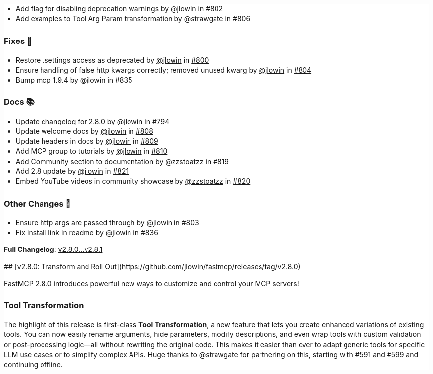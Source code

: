   * Add flag for disabling deprecation warnings by [@jlowin](https://github.com/jlowin) in [#802](https://github.com/jlowin/fastmcp/pull/802)
  * Add examples to Tool Arg Param transformation by [@strawgate](https://github.com/strawgate) in [#806](https://github.com/jlowin/fastmcp/pull/806)

  ### Fixes 🐞

  * Restore .settings access as deprecated by [@jlowin](https://github.com/jlowin) in [#800](https://github.com/jlowin/fastmcp/pull/800)
  * Ensure handling of false http kwargs correctly; removed unused kwarg by [@jlowin](https://github.com/jlowin) in [#804](https://github.com/jlowin/fastmcp/pull/804)
  * Bump mcp 1.9.4 by [@jlowin](https://github.com/jlowin) in [#835](https://github.com/jlowin/fastmcp/pull/835)

  ### Docs 📚

  * Update changelog for 2.8.0 by [@jlowin](https://github.com/jlowin) in [#794](https://github.com/jlowin/fastmcp/pull/794)
  * Update welcome docs by [@jlowin](https://github.com/jlowin) in [#808](https://github.com/jlowin/fastmcp/pull/808)
  * Update headers in docs by [@jlowin](https://github.com/jlowin) in [#809](https://github.com/jlowin/fastmcp/pull/809)
  * Add MCP group to tutorials by [@jlowin](https://github.com/jlowin) in [#810](https://github.com/jlowin/fastmcp/pull/810)
  * Add Community section to documentation by [@zzstoatzz](https://github.com/zzstoatzz) in [#819](https://github.com/jlowin/fastmcp/pull/819)
  * Add 2.8 update by [@jlowin](https://github.com/jlowin) in [#821](https://github.com/jlowin/fastmcp/pull/821)
  * Embed YouTube videos in community showcase by [@zzstoatzz](https://github.com/zzstoatzz) in [#820](https://github.com/jlowin/fastmcp/pull/820)

  ### Other Changes 🦾

  * Ensure http args are passed through by [@jlowin](https://github.com/jlowin) in [#803](https://github.com/jlowin/fastmcp/pull/803)
  * Fix install link in readme by [@jlowin](https://github.com/jlowin) in [#836](https://github.com/jlowin/fastmcp/pull/836)

  **Full Changelog**: [v2.8.0...v2.8.1](https://github.com/jlowin/fastmcp/compare/v2.8.0...v2.8.1)
</Update>

<Update label="v2.8.0" description="2024-06-10">
  ## [v2.8.0: Transform and Roll Out](https://github.com/jlowin/fastmcp/releases/tag/v2.8.0)

  FastMCP 2.8.0 introduces powerful new ways to customize and control your MCP servers!

  ### Tool Transformation

  The highlight of this release is first-class [**Tool Transformation**](/patterns/tool-transformation), a new feature that lets you create enhanced variations of existing tools. You can now easily rename arguments, hide parameters, modify descriptions, and even wrap tools with custom validation or post-processing logic—all without rewriting the original code. This makes it easier than ever to adapt generic tools for specific LLM use cases or to simplify complex APIs. Huge thanks to [@strawgate](https://github.com/strawgate) for partnering on this, starting with [#591](https://github.com/jlowin/fastmcp/discussions/591) and [#599](https://github.com/jlowin/fastmcp/pull/599) and continuing offline.
